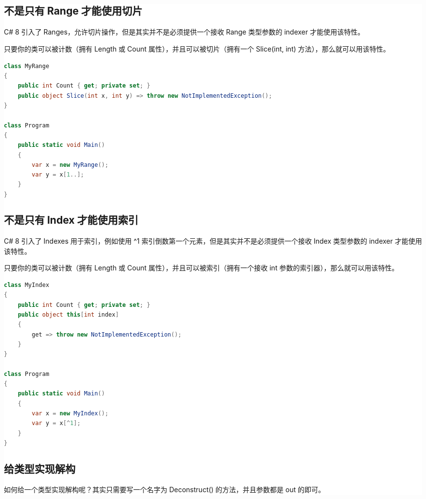 ## 不是只有 Range 才能使用切片

C# 8 引入了 Ranges，允许切片操作，但是其实并不是必须提供一个接收 Range 类型参数的 indexer 才能使用该特性。

只要你的类可以被计数（拥有 Length 或 Count 属性），并且可以被切片（拥有一个 Slice(int, int) 方法），那么就可以用该特性。

```csharp
class MyRange
{
    public int Count { get; private set; }
    public object Slice(int x, int y) => throw new NotImplementedException();
}

class Program
{
    public static void Main()
    {
        var x = new MyRange();
        var y = x[1..];
    }
}
```

## 不是只有 Index 才能使用索引

C# 8 引入了 Indexes 用于索引，例如使用 ^1 索引倒数第一个元素，但是其实并不是必须提供一个接收 Index 类型参数的 indexer 才能使用该特性。

只要你的类可以被计数（拥有 Length 或 Count 属性），并且可以被索引（拥有一个接收 int 参数的索引器），那么就可以用该特性。

```csharp
class MyIndex
{
    public int Count { get; private set; }
    public object this[int index]
    {
        get => throw new NotImplementedException();
    }
}

class Program
{
    public static void Main()
    {
        var x = new MyIndex();
        var y = x[^1];
    }
}
```

## 给类型实现解构

如何给一个类型实现解构呢？其实只需要写一个名字为 Deconstruct() 的方法，并且参数都是 out 的即可。
